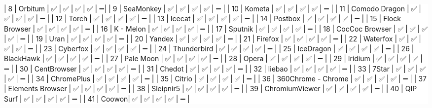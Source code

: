 | 8 | Orbitum | &#9989; | &#9989; | &#9989; | &#9989; | &#10134;|
| 9 | SeaMonkey | &#9989; | &#9989; | &#9989; | &#9989; | &#10134; |
| 10 | Kometa | &#9989; | &#9989; | &#9989; | &#9989; | &#10134; |
| 11 | Comodo Dragon | &#9989; | &#9989; | &#9989; | &#9989; | &#10134; |
| 12 | Torch | &#9989; | &#9989; | &#9989; | &#9989; | &#10134; |
| 13 | Icecat | &#9989; | &#9989; | &#9989; | &#9989; | &#10134; |
| 14 | Postbox | &#9989; | &#9989; | &#9989; | &#9989; | &#10134; |
| 15 | Flock Browser | &#9989; | &#9989; | &#9989; | &#9989; | &#10134; |
| 16 | K - Melon | &#9989; | &#9989; | &#9989; | &#9989; | &#10134; |
| 17 | Sputnik | &#9989; | &#9989; | &#9989; | &#9989; | &#10134; |
| 18 | CocCoc Browser | &#9989; | &#9989; | &#9989; | &#9989; | &#10134; |
| 19 | Uran | &#9989; | &#9989; | &#9989; | &#9989; | &#10134; |
| 20 | Yandex | &#9989; | &#9989; | &#9989; | &#9989; | &#10134; |
| 21 | Firefox | &#9989; | &#9989; | &#9989; | &#9989; | &#10134; |
| 22 | Waterfox | &#9989; | &#9989; | &#9989; | &#9989; | &#10134; |
| 23 | Cyberfox | &#9989; | &#9989; | &#9989; | &#9989; | &#10134; |
| 24 | Thunderbird | &#9989; | &#9989; | &#9989; | &#9989; | &#10134; |
| 25 | IceDragon | &#9989; | &#9989; | &#9989; | &#9989; | &#10134; |
| 26 | BlackHawk | &#9989; | &#9989; | &#9989; | &#9989; | &#10134; |
| 27 | Pale Moon | &#9989; | &#9989; | &#9989; | &#9989; | &#10134; |
| 28 | Opera | &#9989; | &#9989; | &#9989; | &#9989; | &#10134; |
| 29 | Iridium | &#9989; | &#9989; | &#9989; | &#9989; | &#10134; |
| 30 | CentBrowser | &#9989; | &#9989; | &#9989; | &#9989; | &#10134; |
| 31 | Chedot | &#9989; | &#9989; | &#9989; | &#9989; | &#10134; |
| 32 | liebao | &#9989; | &#9989; | &#9989; | &#9989; | &#10134; |
| 33 | 7Star | &#9989; | &#9989; | &#9989; | &#9989; | &#10134; |
| 34 | ChromePlus | &#9989; | &#9989; | &#9989; | &#9989; | &#10134; |
| 35 | Citrio | &#9989; | &#9989; | &#9989; | &#9989; | &#10134; |
| 36 | 360Chrome - Chrome | &#9989; | &#9989; | &#9989; | &#9989; | &#10134; |
| 37 | Elements Browser | &#9989; | &#9989; | &#9989; | &#9989; | &#10134; |
| 38 | Sleipnir5 | &#9989; | &#9989; | &#9989; | &#9989; | &#10134; |
| 39 | ChromiumViewer | &#9989; | &#9989; | &#9989; | &#9989; | &#10134; |
| 40 | QIP Surf | &#9989; | &#9989; | &#9989; | &#9989; | &#10134; |
| 41 | Coowon| &#9989; | &#9989; | &#9989; | &#9989; | &#10134; |
